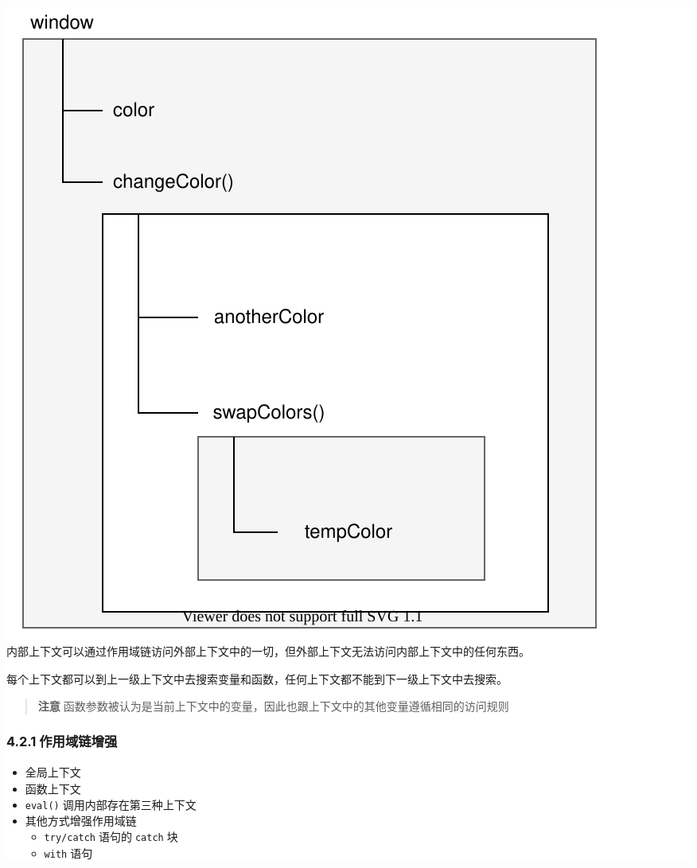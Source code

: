 ![4-3](i/4-3.svg)



内部上下文可以通过作用域链访问外部上下文中的一切，但外部上下文无法访问内部上下文中的任何东西。

每个上下文都可以到上一级上下文中去搜索变量和函数，任何上下文都不能到下一级上下文中去搜索。

> **注意** 函数参数被认为是当前上下文中的变量，因此也跟上下文中的其他变量遵循相同的访问规则



### 4.2.1 作用域链增强

- 全局上下文
- 函数上下文
- `eval()` 调用内部存在第三种上下文
- 其他方式增强作用域链
  - `try/catch` 语句的 `catch` 块
  - `with` 语句

